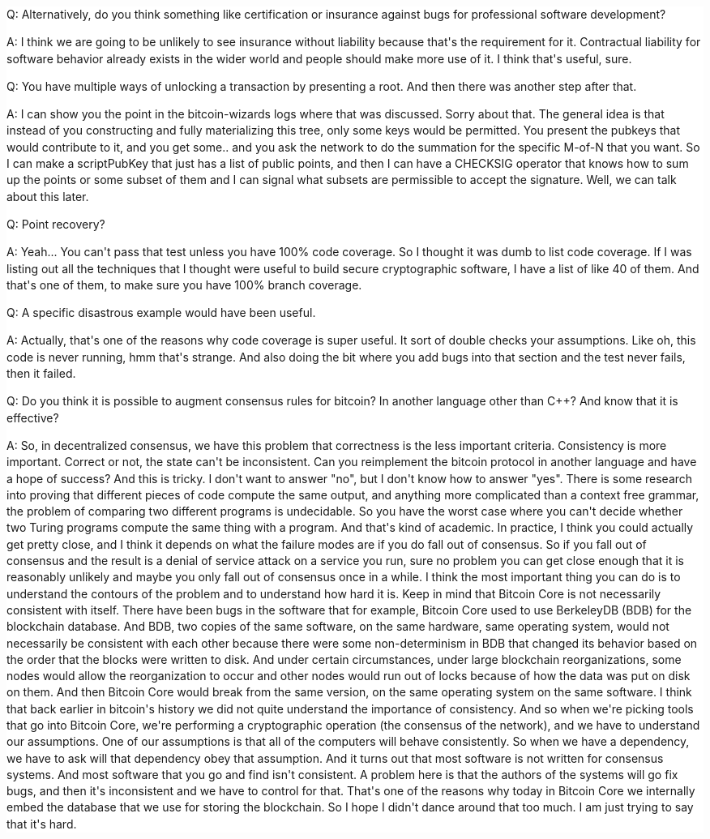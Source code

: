 Q: Alternatively, do you think something like certification or insurance against bugs for professional software development?

A: I think we are going to be unlikely to see insurance without liability because that's the requirement for it. Contractual liability for software behavior already exists in the wider world and people should make more use of it. I think that's useful, sure.

Q: You have multiple ways of unlocking a transaction by presenting a root. And then there was another step after that.

A: I can show you the point in the bitcoin-wizards logs where that was discussed. Sorry about that. The general idea is that instead of you constructing and fully materializing this tree, only some keys would be permitted. You present the pubkeys that would contribute to it, and you get some.. and you ask the network to do the summation for the specific M-of-N that you want. So I can make a scriptPubKey that just has a list of public points, and then I can have a CHECKSIG operator that knows how to sum up the points or some subset of them and I can signal what subsets are permissible to accept the signature. Well, we can talk about this later.

Q: Point recovery?

A: Yeah... You can't pass that test unless you have 100% code coverage. So I thought it was dumb to list code coverage. If I was listing out all the techniques that I thought were useful to build secure cryptographic software, I have a list of like 40 of them. And that's one of them, to make sure you have 100% branch coverage.

Q: A specific disastrous example would have been useful.

A: Actually, that's one of the reasons why code coverage is super useful. It sort of double checks your assumptions. Like oh, this code is never running, hmm that's strange. And also doing the bit where you add bugs into that section and the test never fails, then it failed.

Q: Do you think it is possible to augment consensus rules for bitcoin? In another language other than C++? And know that it is effective?

A: So, in decentralized consensus, we have this problem that correctness is the less important criteria. Consistency is more important. Correct or not, the state can't be inconsistent. Can you reimplement the bitcoin protocol in another language and have a hope of success? And this is tricky. I don't want to answer "no", but I don't know how to answer "yes". There is some research into proving that different pieces of code compute the same output, and anything more complicated than a context free grammar, the problem of comparing two different programs is undecidable. So you have the worst case where you can't decide whether two Turing programs compute the same thing with a program. And that's kind of academic. In practice, I think you could actually get pretty close, and I think it depends on what the failure modes are if you do fall out of consensus. So if you fall out of consensus and the result is a denial of service attack on a service you run, sure no problem you can get close enough that it is reasonably unlikely and maybe you only fall out of consensus once in a while. I think the most important thing you can do is to understand the contours of the problem and to understand how hard it is. Keep in mind that Bitcoin Core is not necessarily consistent with itself. There have been bugs in the software that for example, Bitcoin Core used to use BerkeleyDB (BDB) for the blockchain database. And BDB, two copies of the same software, on the same hardware, same operating system, would not necessarily be consistent with each other because there were some non-determinism in BDB that changed its behavior based on the order that the blocks were written to disk. And under certain circumstances, under large blockchain reorganizations, some nodes would allow the reorganization to occur and other nodes would run out of locks because of how the data was put on disk on them. And then Bitcoin Core would break from the same version, on the same operating system on the same software. I think that back earlier in bitcoin's history we did not quite understand the importance of consistency. And so when we're picking tools that go into Bitcoin Core, we're performing a cryptographic operation (the consensus of the network), and we have to understand our assumptions. One of our assumptions is that all of the computers will behave consistently. So when we have a dependency, we have to ask will that dependency obey that assumption. And it turns out that most software is not written for consensus systems. And most software that you go and find isn't consistent. A problem here is that the authors of the systems will go fix bugs, and then it's inconsistent and we have to control for that. That's one of the reasons why today in Bitcoin Core we internally embed the database that we use for storing the blockchain. So I hope I didn't dance around that too much. I am just trying to say that it's hard.
